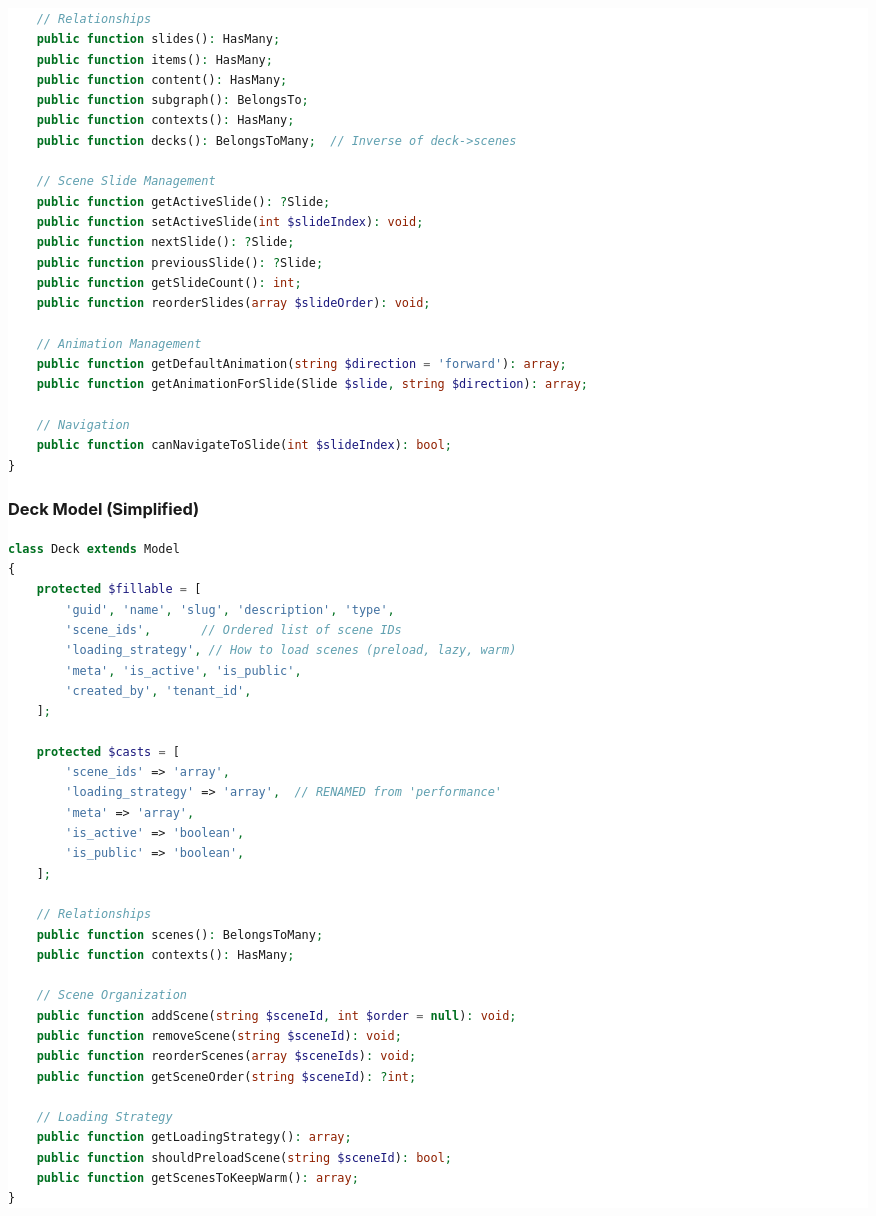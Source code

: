 ```php
    // Relationships
    public function slides(): HasMany;
    public function items(): HasMany;
    public function content(): HasMany;
    public function subgraph(): BelongsTo;
    public function contexts(): HasMany;
    public function decks(): BelongsToMany;  // Inverse of deck->scenes
    
    // Scene Slide Management
    public function getActiveSlide(): ?Slide;
    public function setActiveSlide(int $slideIndex): void;
    public function nextSlide(): ?Slide;
    public function previousSlide(): ?Slide;
    public function getSlideCount(): int;
    public function reorderSlides(array $slideOrder): void;
    
    // Animation Management
    public function getDefaultAnimation(string $direction = 'forward'): array;
    public function getAnimationForSlide(Slide $slide, string $direction): array;
    
    // Navigation
    public function canNavigateToSlide(int $slideIndex): bool;
}
```

### Deck Model (Simplified)
```php
class Deck extends Model
{
    protected $fillable = [
        'guid', 'name', 'slug', 'description', 'type',
        'scene_ids',       // Ordered list of scene IDs
        'loading_strategy', // How to load scenes (preload, lazy, warm)
        'meta', 'is_active', 'is_public',
        'created_by', 'tenant_id',
    ];
    
    protected $casts = [
        'scene_ids' => 'array',
        'loading_strategy' => 'array',  // RENAMED from 'performance'
        'meta' => 'array',
        'is_active' => 'boolean',
        'is_public' => 'boolean',
    ];
    
    // Relationships
    public function scenes(): BelongsToMany;
    public function contexts(): HasMany;
    
    // Scene Organization
    public function addScene(string $sceneId, int $order = null): void;
    public function removeScene(string $sceneId): void;
    public function reorderScenes(array $sceneIds): void;
    public function getSceneOrder(string $sceneId): ?int;
    
    // Loading Strategy
    public function getLoadingStrategy(): array;
    public function shouldPreloadScene(string $sceneId): bool;
    public function getScenesToKeepWarm(): array;
}
```
